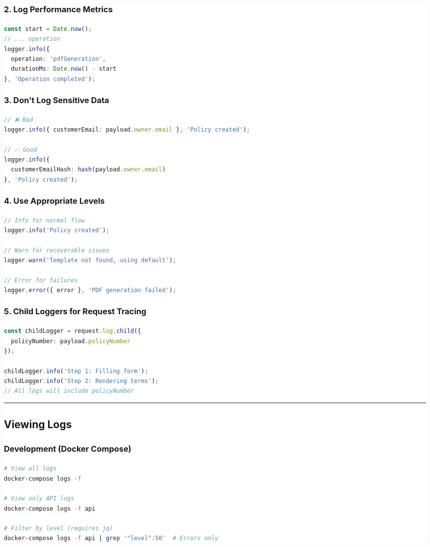### 2. **Log Performance Metrics**
```typescript
const start = Date.now();
// ... operation
logger.info({ 
  operation: 'pdfGeneration',
  durationMs: Date.now() - start 
}, 'Operation completed');
```

### 3. **Don't Log Sensitive Data**
```typescript
// ❌ Bad
logger.info({ customerEmail: payload.owner.email }, 'Policy created');

// ✅ Good
logger.info({ 
  customerEmailHash: hash(payload.owner.email) 
}, 'Policy created');
```

### 4. **Use Appropriate Levels**
```typescript
// Info for normal flow
logger.info('Policy created');

// Warn for recoverable issues
logger.warn('Template not found, using default');

// Error for failures
logger.error({ error }, 'PDF generation failed');
```

### 5. **Child Loggers for Request Tracing**
```typescript
const childLogger = request.log.child({ 
  policyNumber: payload.policyNumber 
});

childLogger.info('Step 1: Filling form');
childLogger.info('Step 2: Rendering terms');
// All logs will include policyNumber
```

---

## Viewing Logs

### Development (Docker Compose)
```bash
# View all logs
docker-compose logs -f

# View only API logs
docker-compose logs -f api

# Filter by level (requires jq)
docker-compose logs -f api | grep '"level":50'  # Errors only
```
